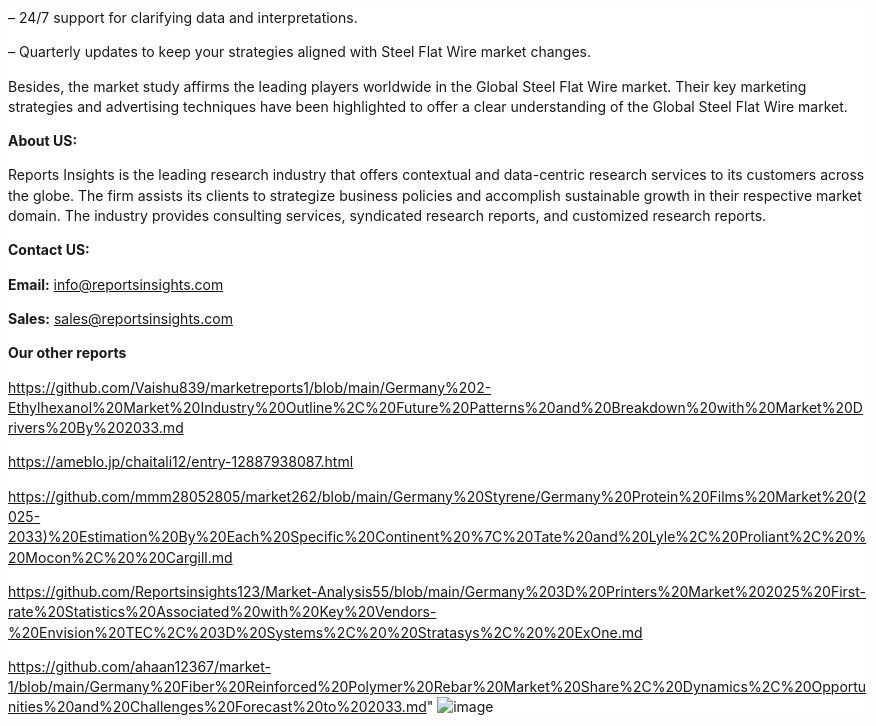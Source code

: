 – 24/7 support for clarifying data and interpretations.

– Quarterly updates to keep your strategies aligned with Steel Flat Wire market changes.

Besides, the market study affirms the leading players worldwide in the Global Steel Flat Wire market. Their key marketing strategies and advertising techniques have been highlighted to offer a clear understanding of the Global Steel Flat Wire market.

<strong><strong>About US</strong>:</strong>

Reports Insights is the leading research industry that offers contextual and data-centric research services to its customers across the globe. The firm assists its clients to strategize business policies and accomplish sustainable growth in their respective market domain. The industry provides consulting services, syndicated research reports, and customized research reports.

<strong>Contact US:</strong>

<p class=><b>Email:</b> <a href=mailto:info@reportsinsights.com>info@reportsinsights.com</a></p>
<p class=><b>Sales:</b> <a href=mailto:sales@reportsinsights.com>sales@reportsinsights.com</a></p>

<strong>Our other reports</strong>

<a href=https://github.com/Vaishu839/marketreports1/blob/main/Germany%202-Ethylhexanol%20Market%20Industry%20Outline%2C%20Future%20Patterns%20and%20Breakdown%20with%20Market%20Drivers%20By%202033.md>https://github.com/Vaishu839/marketreports1/blob/main/Germany%202-Ethylhexanol%20Market%20Industry%20Outline%2C%20Future%20Patterns%20and%20Breakdown%20with%20Market%20Drivers%20By%202033.md</a>

<a href=https://ameblo.jp/chaitali12/entry-12887938087.html>https://ameblo.jp/chaitali12/entry-12887938087.html</a>

<a href=https://github.com/mmm28052805/market262/blob/main/Germany%20Styrene/Germany%20Protein%20Films%20Market%20(2025-2033)%20Estimation%20By%20Each%20Specific%20Continent%20%7C%20Tate%20and%20Lyle%2C%20Proliant%2C%20%20Mocon%2C%20%20Cargill.md>https://github.com/mmm28052805/market262/blob/main/Germany%20Styrene/Germany%20Protein%20Films%20Market%20(2025-2033)%20Estimation%20By%20Each%20Specific%20Continent%20%7C%20Tate%20and%20Lyle%2C%20Proliant%2C%20%20Mocon%2C%20%20Cargill.md</a>

<a href=https://github.com/Reportsinsights123/Market-Analysis55/blob/main/Germany%203D%20Printers%20Market%202025%20First-rate%20Statistics%20Associated%20with%20Key%20Vendors-%20Envision%20TEC%2C%203D%20Systems%2C%20%20Stratasys%2C%20%20ExOne.md>https://github.com/Reportsinsights123/Market-Analysis55/blob/main/Germany%203D%20Printers%20Market%202025%20First-rate%20Statistics%20Associated%20with%20Key%20Vendors-%20Envision%20TEC%2C%203D%20Systems%2C%20%20Stratasys%2C%20%20ExOne.md</a>

<a href=https://github.com/ahaan12367/market-1/blob/main/Germany%20Fiber%20Reinforced%20Polymer%20Rebar%20Market%20Share%2C%20Dynamics%2C%20Opportunities%20and%20Challenges%20Forecast%20to%202033.md>https://github.com/ahaan12367/market-1/blob/main/Germany%20Fiber%20Reinforced%20Polymer%20Rebar%20Market%20Share%2C%20Dynamics%2C%20Opportunities%20and%20Challenges%20Forecast%20to%202033.md</a>"
![image](https://github.com/user-attachments/assets/aff5c994-3b75-4f8a-ae52-0087729aca40)
